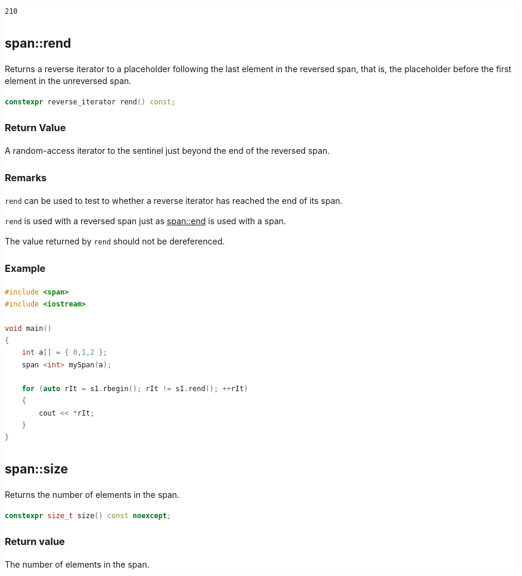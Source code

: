 ```Output
210
```

## <a name="rend"></a> span::rend

Returns a reverse iterator to a placeholder following the last element in the reversed span, that is, the placeholder before the first element in the unreversed span.

```cpp
constexpr reverse_iterator rend() const;
```

### Return Value

A random-access iterator to the sentinel just beyond the end of the reversed span.

### Remarks

`rend` can be used to test to whether a reverse iterator has reached the end of its span.

`rend` is used with a reversed span just as [span::end](#end) is used with a span.

The value returned by `rend` should not be dereferenced.

### Example

```cpp
#include <span>
#include <iostream>

void main()
{
    int a[] = { 0,1,2 };
    span <int> mySpan(a);

    for (auto rIt = s1.rbegin(); rIt != s1.rend(); ++rIt)
    {
        cout << *rIt;
    }
}
```

## <a name="size"></a> span::size

Returns the number of elements in the span.

```cpp
constexpr size_t size() const noexcept;
```

### Return value

The number of elements in the span.
